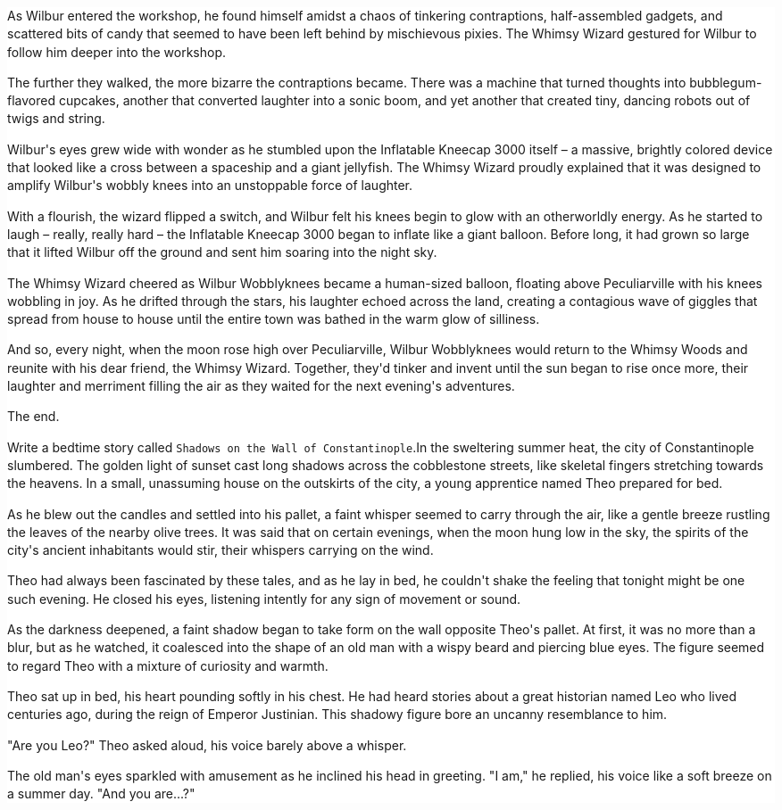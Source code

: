 As Wilbur entered the workshop, he found himself amidst a chaos of tinkering contraptions, half-assembled gadgets, and scattered bits of candy that seemed to have been left behind by mischievous pixies. The Whimsy Wizard gestured for Wilbur to follow him deeper into the workshop.

The further they walked, the more bizarre the contraptions became. There was a machine that turned thoughts into bubblegum-flavored cupcakes, another that converted laughter into a sonic boom, and yet another that created tiny, dancing robots out of twigs and string.

Wilbur's eyes grew wide with wonder as he stumbled upon the Inflatable Kneecap 3000 itself – a massive, brightly colored device that looked like a cross between a spaceship and a giant jellyfish. The Whimsy Wizard proudly explained that it was designed to amplify Wilbur's wobbly knees into an unstoppable force of laughter.

With a flourish, the wizard flipped a switch, and Wilbur felt his knees begin to glow with an otherworldly energy. As he started to laugh – really, really hard – the Inflatable Kneecap 3000 began to inflate like a giant balloon. Before long, it had grown so large that it lifted Wilbur off the ground and sent him soaring into the night sky.

The Whimsy Wizard cheered as Wilbur Wobblyknees became a human-sized balloon, floating above Peculiarville with his knees wobbling in joy. As he drifted through the stars, his laughter echoed across the land, creating a contagious wave of giggles that spread from house to house until the entire town was bathed in the warm glow of silliness.

And so, every night, when the moon rose high over Peculiarville, Wilbur Wobblyknees would return to the Whimsy Woods and reunite with his dear friend, the Whimsy Wizard. Together, they'd tinker and invent until the sun began to rise once more, their laughter and merriment filling the air as they waited for the next evening's adventures.

The end.<end>

Write a bedtime story called `Shadows on the Wall of Constantinople`.<start>In the sweltering summer heat, the city of Constantinople slumbered. The golden light of sunset cast long shadows across the cobblestone streets, like skeletal fingers stretching towards the heavens. In a small, unassuming house on the outskirts of the city, a young apprentice named Theo prepared for bed.

As he blew out the candles and settled into his pallet, a faint whisper seemed to carry through the air, like a gentle breeze rustling the leaves of the nearby olive trees. It was said that on certain evenings, when the moon hung low in the sky, the spirits of the city's ancient inhabitants would stir, their whispers carrying on the wind.

Theo had always been fascinated by these tales, and as he lay in bed, he couldn't shake the feeling that tonight might be one such evening. He closed his eyes, listening intently for any sign of movement or sound.

As the darkness deepened, a faint shadow began to take form on the wall opposite Theo's pallet. At first, it was no more than a blur, but as he watched, it coalesced into the shape of an old man with a wispy beard and piercing blue eyes. The figure seemed to regard Theo with a mixture of curiosity and warmth.

Theo sat up in bed, his heart pounding softly in his chest. He had heard stories about a great historian named Leo who lived centuries ago, during the reign of Emperor Justinian. This shadowy figure bore an uncanny resemblance to him.

"Are you Leo?" Theo asked aloud, his voice barely above a whisper.

The old man's eyes sparkled with amusement as he inclined his head in greeting. "I am," he replied, his voice like a soft breeze on a summer day. "And you are...?"
